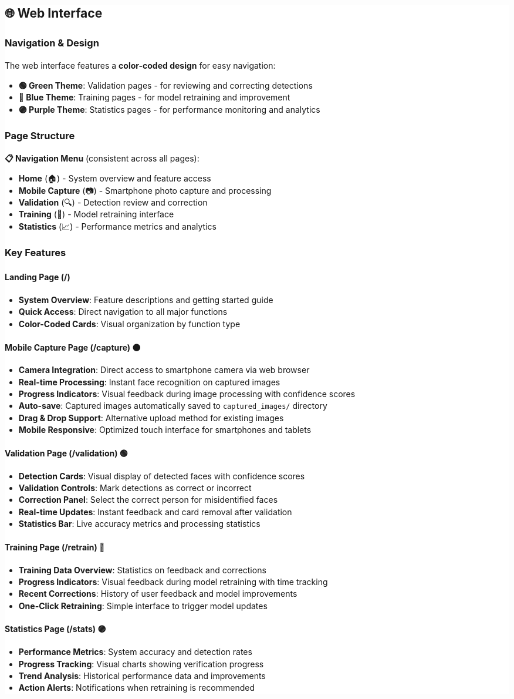 ## 🌐 Web Interface

### Navigation & Design

The web interface features a **color-coded design** for easy navigation:
- **🟢 Green Theme**: Validation pages - for reviewing and correcting detections
- **🔵 Blue Theme**: Training pages - for model retraining and improvement  
- **🟣 Purple Theme**: Statistics pages - for performance monitoring and analytics

### Page Structure

**📋 Navigation Menu** (consistent across all pages):
- **Home** (🏠) - System overview and feature access
- **Mobile Capture** (📷) - Smartphone photo capture and processing
- **Validation** (🔍) - Detection review and correction
- **Training** (🔄) - Model retraining interface
- **Statistics** (📈) - Performance metrics and analytics

### Key Features

#### **Landing Page (/)**
- **System Overview**: Feature descriptions and getting started guide
- **Quick Access**: Direct navigation to all major functions
- **Color-Coded Cards**: Visual organization by function type

#### **Mobile Capture Page (/capture)** 🟠
- **Camera Integration**: Direct access to smartphone camera via web browser
- **Real-time Processing**: Instant face recognition on captured images
- **Progress Indicators**: Visual feedback during image processing with confidence scores
- **Auto-save**: Captured images automatically saved to `captured_images/` directory
- **Drag & Drop Support**: Alternative upload method for existing images
- **Mobile Responsive**: Optimized touch interface for smartphones and tablets

#### **Validation Page (/validation)** 🟢
- **Detection Cards**: Visual display of detected faces with confidence scores
- **Validation Controls**: Mark detections as correct or incorrect  
- **Correction Panel**: Select the correct person for misidentified faces
- **Real-time Updates**: Instant feedback and card removal after validation
- **Statistics Bar**: Live accuracy metrics and processing statistics

#### **Training Page (/retrain)** 🔵
- **Training Data Overview**: Statistics on feedback and corrections
- **Progress Indicators**: Visual feedback during model retraining with time tracking
- **Recent Corrections**: History of user feedback and model improvements
- **One-Click Retraining**: Simple interface to trigger model updates

#### **Statistics Page (/stats)** 🟣
- **Performance Metrics**: System accuracy and detection rates
- **Progress Tracking**: Visual charts showing verification progress  
- **Trend Analysis**: Historical performance data and improvements
- **Action Alerts**: Notifications when retraining is recommended
